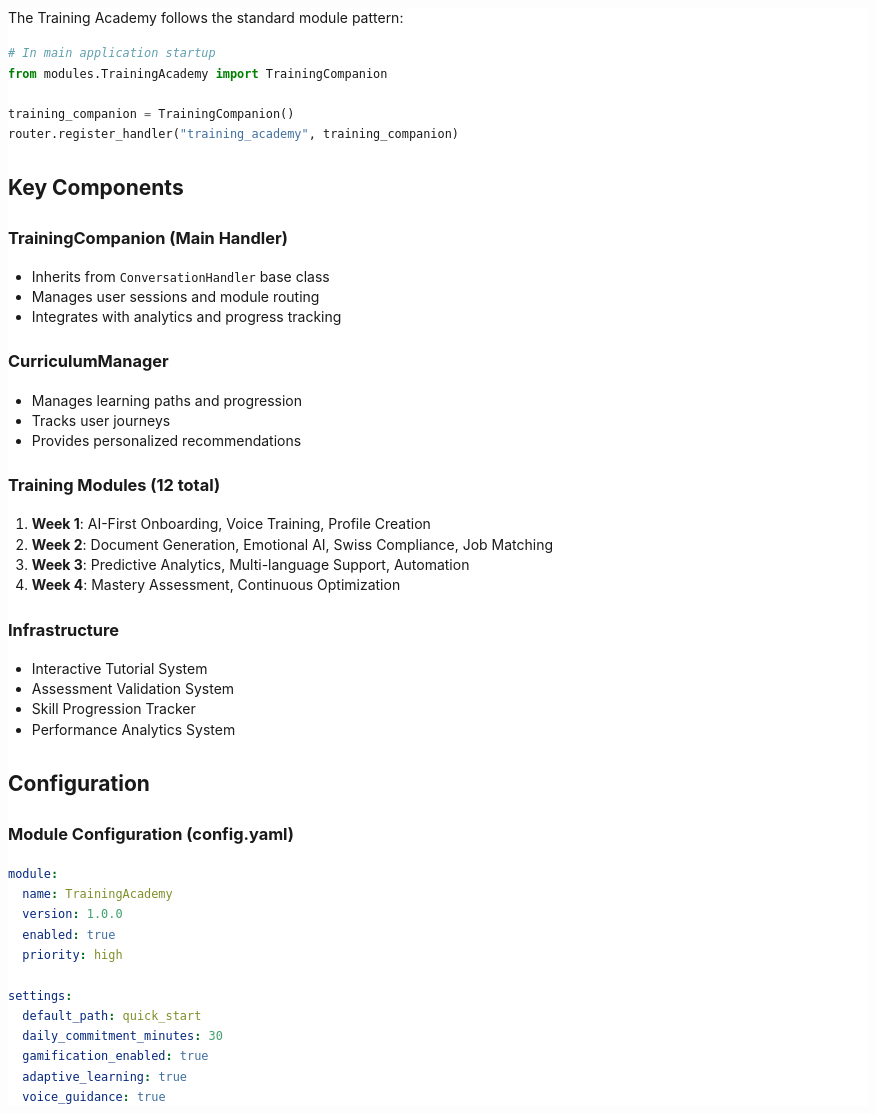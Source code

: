 The Training Academy follows the standard module pattern:
```python
# In main application startup
from modules.TrainingAcademy import TrainingCompanion

training_companion = TrainingCompanion()
router.register_handler("training_academy", training_companion)
```

## Key Components

### TrainingCompanion (Main Handler)
- Inherits from `ConversationHandler` base class
- Manages user sessions and module routing
- Integrates with analytics and progress tracking

### CurriculumManager
- Manages learning paths and progression
- Tracks user journeys
- Provides personalized recommendations

### Training Modules (12 total)
1. **Week 1**: AI-First Onboarding, Voice Training, Profile Creation
2. **Week 2**: Document Generation, Emotional AI, Swiss Compliance, Job Matching
3. **Week 3**: Predictive Analytics, Multi-language Support, Automation
4. **Week 4**: Mastery Assessment, Continuous Optimization

### Infrastructure
- Interactive Tutorial System
- Assessment Validation System
- Skill Progression Tracker
- Performance Analytics System

## Configuration

### Module Configuration (config.yaml)
```yaml
module:
  name: TrainingAcademy
  version: 1.0.0
  enabled: true
  priority: high

settings:
  default_path: quick_start
  daily_commitment_minutes: 30
  gamification_enabled: true
  adaptive_learning: true
  voice_guidance: true
```

